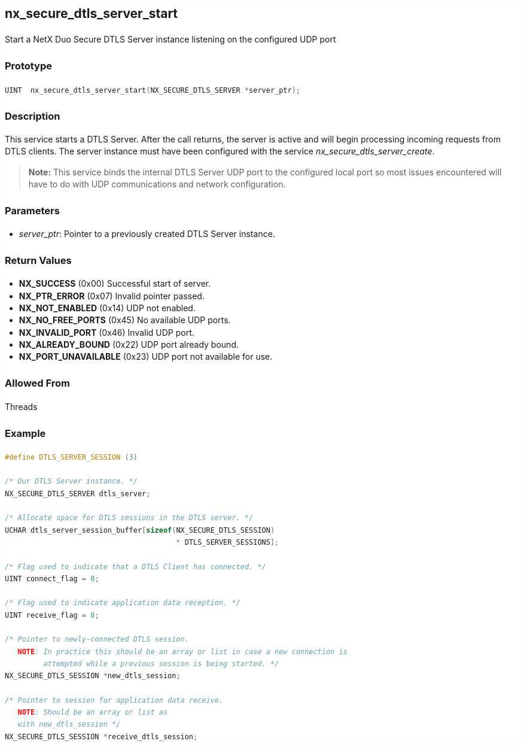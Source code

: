 ## nx_secure_dtls_server_start

Start a NetX Duo Secure DTLS Server instance listening on the configured UDP port

### Prototype

```C
UINT  nx_secure_dtls_server_start(NX_SECURE_DTLS_SERVER *server_ptr);

```

### Description

This service starts a DTLS Server. After the call returns, the server is active and will begin processing incoming requests from DTLS clients. The server instance must have been configured with the service *nx_secure_dtls_server_create*.

> **Note:** This service binds the internal DTLS Server UDP port to the configured local port so most issues encountered will have to do with UDP communications and network configuration.

### Parameters

- *server_ptr*: Pointer to a previously created DTLS Server instance.

### Return Values

- **NX_SUCCESS** (0x00) Successful start of server.
- **NX_PTR_ERROR** (0x07) Invalid pointer passed.
- **NX_NOT_ENABLED** (0x14) UDP not enabled.
- **NX_NO_FREE_PORTS** (0x45) No available UDP ports.
- **NX_INVALID_PORT** (0x46) Invalid UDP port.
- **NX_ALREADY_BOUND** (0x22) UDP port already bound.
- **NX_PORT_UNAVAILABLE** (0x23) UDP port not available for use.

### Allowed From

Threads

### Example

```C
#define DTLS_SERVER_SESSION (3)

/* Our DTLS Server instance. */
NX_SECURE_DTLS_SERVER dtls_server;

/* Allocate space for DTLS sessions in the DTLS server. */
UCHAR dtls_server_session_buffer[sizeof(NX_SECURE_DTLS_SESSION)
                                        * DTLS_SERVER_SESSIONS];

/* Flag used to indicate that a DTLS Client has connected. */
UINT connect_flag = 0;

/* Flag used to indicate application data reception. */
UINT receive_flag = 0;

/* Pointer to newly-connected DTLS session.
   NOTE: In practice this should be an array or list in case a new connection is
         attempted while a previous session is being started. */
NX_SECURE_DTLS_SESSION *new_dtls_session;

/* Pointer to session for application data receive.
   NOTE: Should be an array or list as
   with new_dtls_session */
NX_SECURE_DTLS_SESSION *receive_dtls_session;
```